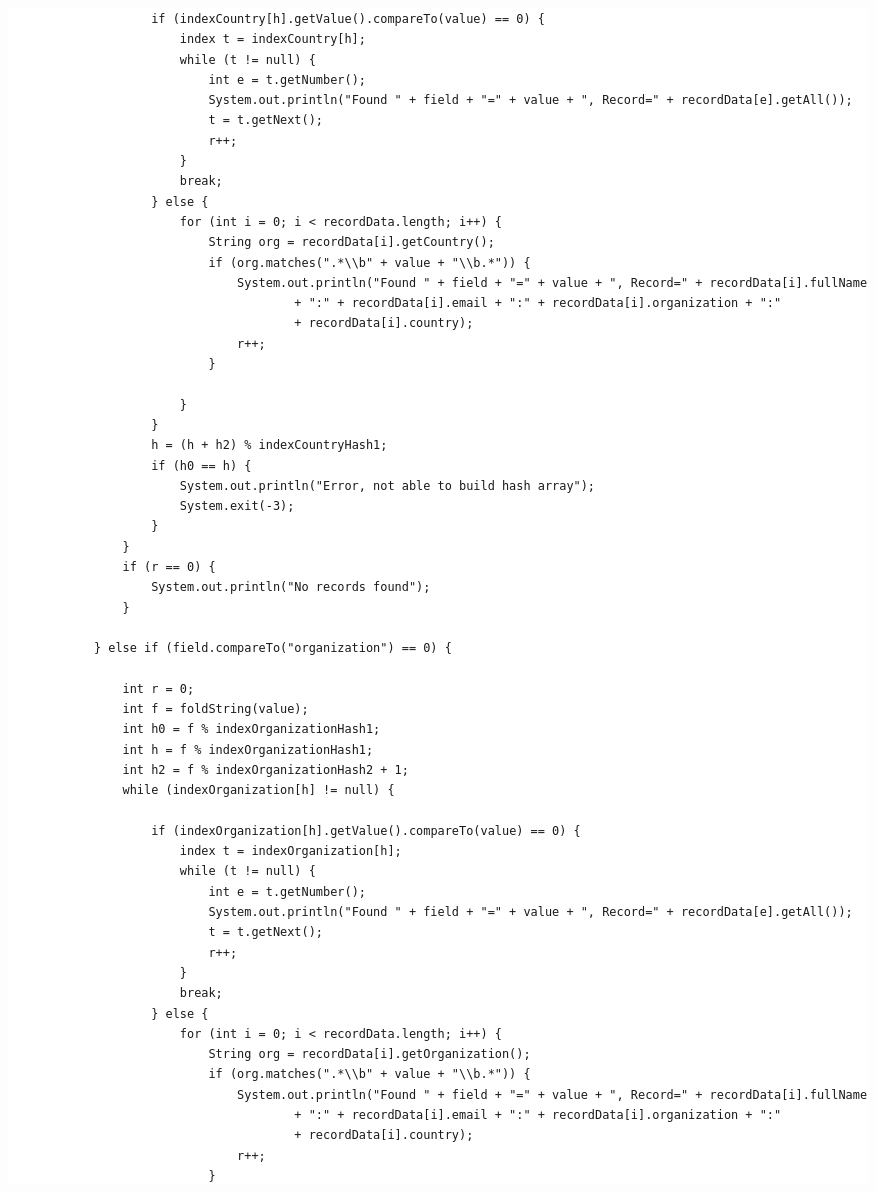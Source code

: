                         if (indexCountry[h].getValue().compareTo(value) == 0) {
                            index t = indexCountry[h];
                            while (t != null) {
                                int e = t.getNumber();
                                System.out.println("Found " + field + "=" + value + ", Record=" + recordData[e].getAll());
                                t = t.getNext();
                                r++;
                            }
                            break;
                        } else {
                            for (int i = 0; i < recordData.length; i++) {
                                String org = recordData[i].getCountry();
                                if (org.matches(".*\\b" + value + "\\b.*")) {
                                    System.out.println("Found " + field + "=" + value + ", Record=" + recordData[i].fullName
                                            + ":" + recordData[i].email + ":" + recordData[i].organization + ":"
                                            + recordData[i].country);
                                    r++;
                                }

                            }
                        }
                        h = (h + h2) % indexCountryHash1;
                        if (h0 == h) {
                            System.out.println("Error, not able to build hash array");
                            System.exit(-3);
                        }
                    }
                    if (r == 0) {
                        System.out.println("No records found");
                    }

                } else if (field.compareTo("organization") == 0) {

                    int r = 0;
                    int f = foldString(value);
                    int h0 = f % indexOrganizationHash1;
                    int h = f % indexOrganizationHash1;
                    int h2 = f % indexOrganizationHash2 + 1;
                    while (indexOrganization[h] != null) {

                        if (indexOrganization[h].getValue().compareTo(value) == 0) {
                            index t = indexOrganization[h];
                            while (t != null) {
                                int e = t.getNumber();
                                System.out.println("Found " + field + "=" + value + ", Record=" + recordData[e].getAll());
                                t = t.getNext();
                                r++;
                            }
                            break;
                        } else {
                            for (int i = 0; i < recordData.length; i++) {
                                String org = recordData[i].getOrganization();
                                if (org.matches(".*\\b" + value + "\\b.*")) {
                                    System.out.println("Found " + field + "=" + value + ", Record=" + recordData[i].fullName
                                            + ":" + recordData[i].email + ":" + recordData[i].organization + ":"
                                            + recordData[i].country);
                                    r++;
                                }
